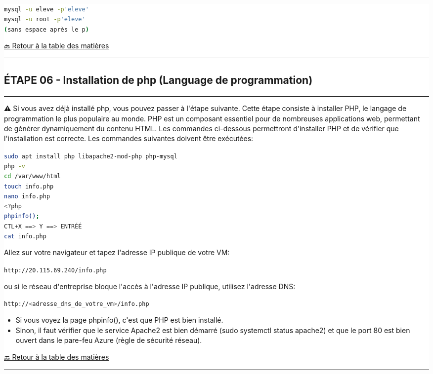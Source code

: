 ```bash
mysql -u eleve -p'eleve'
mysql -u root -p'eleve'
(sans espace après le p)
```


[ 🔙 Retour à la table des matières](#table-des-matieres)
<a name="etape06"></a>
<br/>

---
## ÉTAPE 06 - Installation de php (Language de programmation)
---





⚠️ Si vous avez déjà installé php, vous pouvez passer à l'étape suivante.
Cette étape consiste à installer PHP, le langage de programmation le plus populaire au monde. PHP est un composant essentiel pour de nombreuses applications web, permettant de générer dynamiquement du contenu HTML. Les commandes ci-dessous permettront d'installer PHP et de vérifier que l'installation est correcte. Les commandes suivantes doivent être exécutées:


```bash
sudo apt install php libapache2-mod-php php-mysql
php -v
cd /var/www/html
touch info.php
nano info.php
<?php
phpinfo();
CTL+X ==> Y ==> ENTRÉÉ
cat info.php
```

Allez sur votre navigateur et tapez l'adresse IP publique de votre VM:

```bash
http://20.115.69.240/info.php
```
ou si le réseau d'entreprise bloque l'accès à l'adresse IP publique, utilisez l'adresse DNS:

```bash
http://<adresse_dns_de_votre_vm>/info.php
```

- Si vous voyez la page phpinfo(), c'est que PHP est bien installé.
- Sinon, il faut vérifier que le service Apache2 est bien démarré (sudo systemctl status apache2) et que le port 80 est bien ouvert dans le pare-feu Azure (règle de sécurité réseau).


[ 🔙 Retour à la table des matières](#table-des-matieres)
<a name="etape07"></a>
<br/>

---